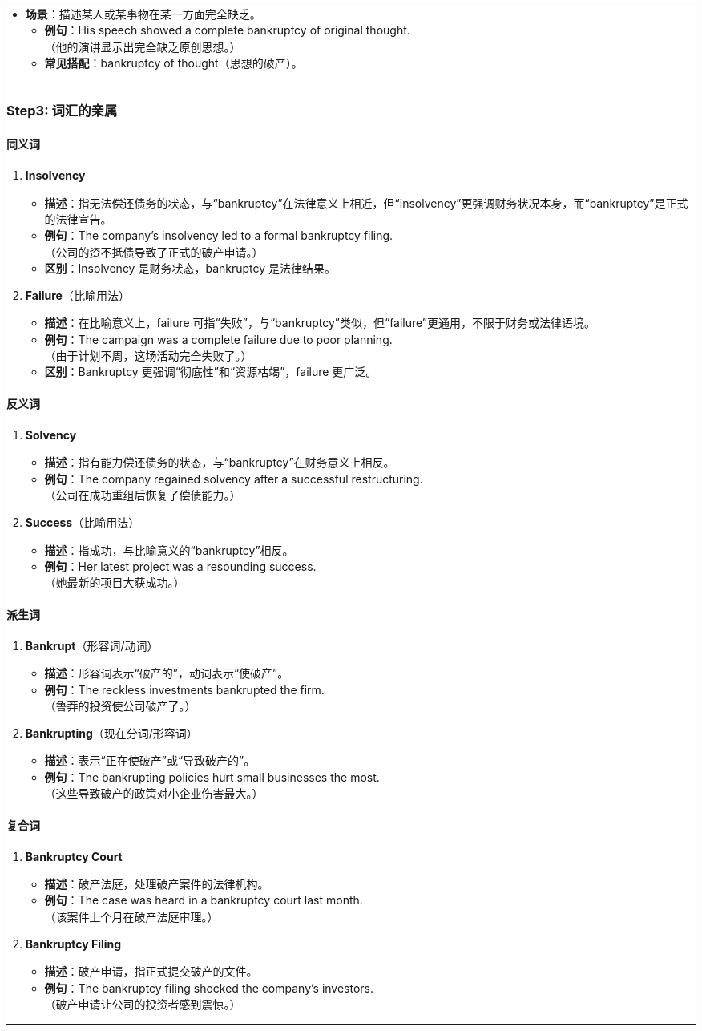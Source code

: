 - **场景**：描述某人或某事物在某一方面完全缺乏。  
  - **例句**：His speech showed a complete bankruptcy of original thought.  
    （他的演讲显示出完全缺乏原创思想。）  
  - **常见搭配**：bankruptcy of thought（思想的破产）。

---

### Step3: 词汇的亲属
#### 同义词
1. **Insolvency**  
   - **描述**：指无法偿还债务的状态，与“bankruptcy”在法律意义上相近，但“insolvency”更强调财务状况本身，而“bankruptcy”是正式的法律宣告。  
   - **例句**：The company’s insolvency led to a formal bankruptcy filing.  
     （公司的资不抵债导致了正式的破产申请。）  
   - **区别**：Insolvency 是财务状态，bankruptcy 是法律结果。

2. **Failure**（比喻用法）  
   - **描述**：在比喻意义上，failure 可指“失败”，与“bankruptcy”类似，但“failure”更通用，不限于财务或法律语境。  
   - **例句**：The campaign was a complete failure due to poor planning.  
     （由于计划不周，这场活动完全失败了。）  
   - **区别**：Bankruptcy 更强调“彻底性”和“资源枯竭”，failure 更广泛。

#### 反义词
1. **Solvency**  
   - **描述**：指有能力偿还债务的状态，与“bankruptcy”在财务意义上相反。  
   - **例句**：The company regained solvency after a successful restructuring.  
     （公司在成功重组后恢复了偿债能力。）

2. **Success**（比喻用法）  
   - **描述**：指成功，与比喻意义的“bankruptcy”相反。  
   - **例句**：Her latest project was a resounding success.  
     （她最新的项目大获成功。）

#### 派生词
1. **Bankrupt**（形容词/动词）  
   - **描述**：形容词表示“破产的”，动词表示“使破产”。  
   - **例句**：The reckless investments bankrupted the firm.  
     （鲁莽的投资使公司破产了。）

2. **Bankrupting**（现在分词/形容词）  
   - **描述**：表示“正在使破产”或“导致破产的”。  
   - **例句**：The bankrupting policies hurt small businesses the most.  
     （这些导致破产的政策对小企业伤害最大。）

#### 复合词
1. **Bankruptcy Court**  
   - **描述**：破产法庭，处理破产案件的法律机构。  
   - **例句**：The case was heard in a bankruptcy court last month.  
     （该案件上个月在破产法庭审理。）

2. **Bankruptcy Filing**  
   - **描述**：破产申请，指正式提交破产的文件。  
   - **例句**：The bankruptcy filing shocked the company’s investors.  
     （破产申请让公司的投资者感到震惊。）

---